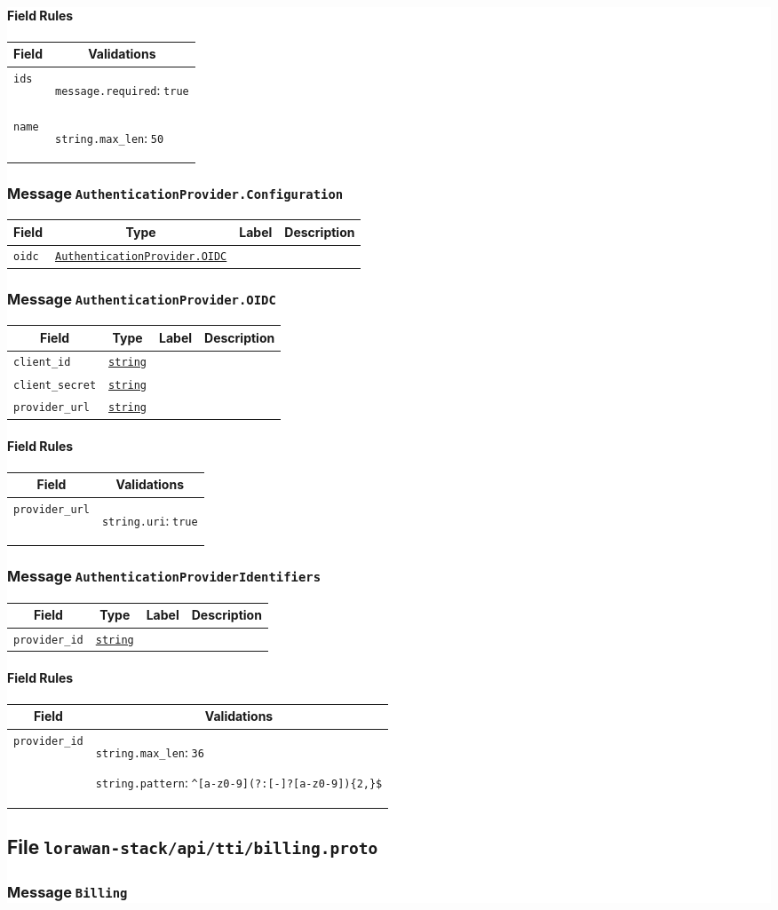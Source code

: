 #### Field Rules

| Field | Validations |
| ----- | ----------- |
| `ids` | <p>`message.required`: `true`</p> |
| `name` | <p>`string.max_len`: `50`</p> |

### <a name="tti.lorawan.v3.AuthenticationProvider.Configuration">Message `AuthenticationProvider.Configuration`</a>

| Field | Type | Label | Description |
| ----- | ---- | ----- | ----------- |
| `oidc` | [`AuthenticationProvider.OIDC`](#tti.lorawan.v3.AuthenticationProvider.OIDC) |  |  |

### <a name="tti.lorawan.v3.AuthenticationProvider.OIDC">Message `AuthenticationProvider.OIDC`</a>

| Field | Type | Label | Description |
| ----- | ---- | ----- | ----------- |
| `client_id` | [`string`](#string) |  |  |
| `client_secret` | [`string`](#string) |  |  |
| `provider_url` | [`string`](#string) |  |  |

#### Field Rules

| Field | Validations |
| ----- | ----------- |
| `provider_url` | <p>`string.uri`: `true`</p> |

### <a name="tti.lorawan.v3.AuthenticationProviderIdentifiers">Message `AuthenticationProviderIdentifiers`</a>

| Field | Type | Label | Description |
| ----- | ---- | ----- | ----------- |
| `provider_id` | [`string`](#string) |  |  |

#### Field Rules

| Field | Validations |
| ----- | ----------- |
| `provider_id` | <p>`string.max_len`: `36`</p><p>`string.pattern`: `^[a-z0-9](?:[-]?[a-z0-9]){2,}$`</p> |

## <a name="lorawan-stack/api/tti/billing.proto">File `lorawan-stack/api/tti/billing.proto`</a>

### <a name="tti.lorawan.v3.Billing">Message `Billing`</a>
